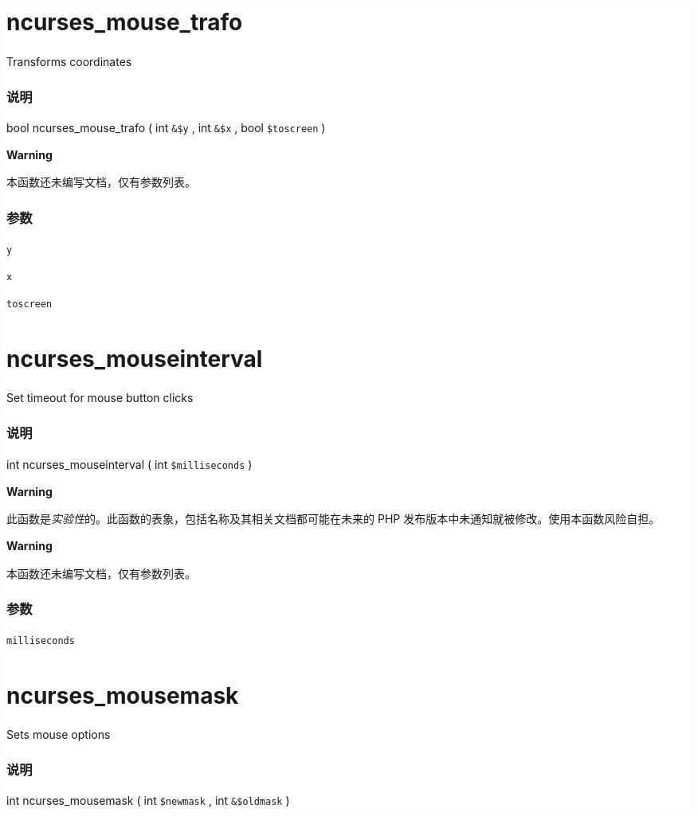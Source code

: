 ncurses\_mouse\_trafo
=====================

Transforms coordinates

### 说明

<span class="type">bool</span> <span
class="methodname">ncurses\_mouse\_trafo</span> ( <span
class="methodparam"><span class="type">int</span> `&$y`</span> , <span
class="methodparam"><span class="type">int</span> `&$x`</span> , <span
class="methodparam"><span class="type">bool</span> `$toscreen`</span> )

**Warning**

本函数还未编写文档，仅有参数列表。

### 参数

`y`  

`x`  

`toscreen`  

ncurses\_mouseinterval
======================

Set timeout for mouse button clicks

### 说明

<span class="type">int</span> <span
class="methodname">ncurses\_mouseinterval</span> ( <span
class="methodparam"><span class="type">int</span> `$milliseconds`</span>
)

**Warning**

此函数是*实验性*的。此函数的表象，包括名称及其相关文档都可能在未来的 PHP
发布版本中未通知就被修改。使用本函数风险自担。

**Warning**

本函数还未编写文档，仅有参数列表。

### 参数

`milliseconds`  

ncurses\_mousemask
==================

Sets mouse options

### 说明

<span class="type">int</span> <span
class="methodname">ncurses\_mousemask</span> ( <span
class="methodparam"><span class="type">int</span> `$newmask`</span> ,
<span class="methodparam"><span class="type">int</span>
`&$oldmask`</span> )
